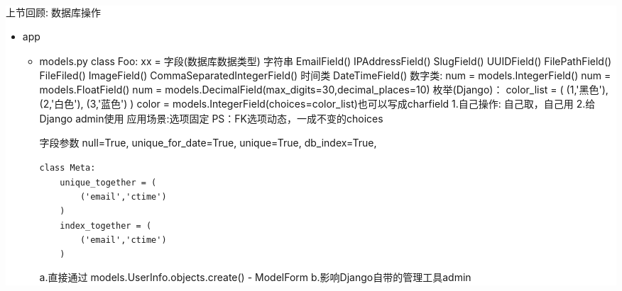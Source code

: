 上节回顾:
数据库操作
  - app
    - models.py
      class Foo:
        xx = 字段(数据库数据类型)
        字符串
          EmailField()
          IPAddressField()
          SlugField()
          UUIDField()
          FilePathField()
          FileFiled()
          ImageField()
          CommaSeparatedIntegerField()
        时间类
          DateTimeField()
        数字类:
          num = models.IntegerField()
          num = models.FloatField()
          num = models.DecimalField(max_digits=30,decimal_places=10)
        枚举(Django)：
        color_list = (
          (1,'黑色'),
          (2,'白色'),
          (3,'蓝色')
        )
        color = models.IntegerField(choices=color_list)也可以写成charfield
        1.自己操作:
          自己取，自己用
        2.给Django admin使用
        应用场景:选项固定
        PS：FK选项动态，一成不变的choices

        字段参数
          null=True,
          unique_for_date=True,
          unique=True,
          db_index=True,

          class Meta:
              unique_together = (
                  ('email','ctime')
              )
              index_together = (
                  ('email','ctime')
              )

        a.直接通过
          models.UserInfo.objects.create()
          - ModelForm
        b.影响Django自带的管理工具admin
